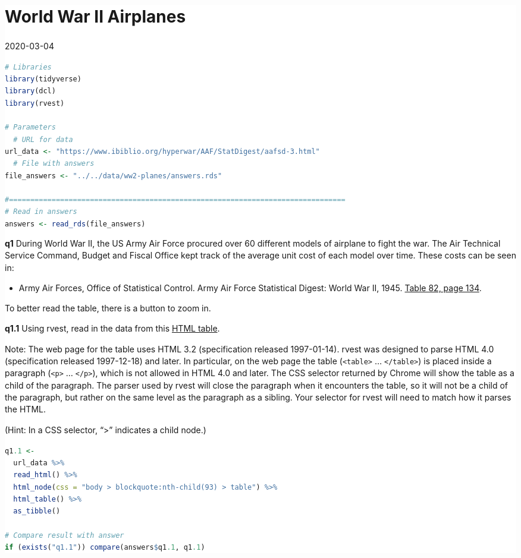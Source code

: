 World War II Airplanes
================
2020-03-04

``` r
# Libraries
library(tidyverse)
library(dcl)
library(rvest)

# Parameters
  # URL for data
url_data <- "https://www.ibiblio.org/hyperwar/AAF/StatDigest/aafsd-3.html"
  # File with answers
file_answers <- "../../data/ww2-planes/answers.rds"

#===============================================================================
# Read in answers
answers <- read_rds(file_answers)
```

**q1** During World War II, the US Army Air Force procured over 60
different models of airplane to fight the war. The Air Technical Service
Command, Budget and Fiscal Office kept track of the average unit cost of
each model over time. These costs can be seen in:

  - Army Air Forces, Office of Statistical Control. Army Air Force
    Statistical Digest: World War II, 1945. [Table 82,
    page 134](https://archive.org/details/ArmyAirForcesStatisticalDigestWorldWarII/page/n151).

To better read the table, there is a button to zoom in.

**q1.1** Using rvest, read in the data from this [HTML
table](https://www.ibiblio.org/hyperwar/AAF/StatDigest/aafsd-3.html#t82).

Note: The web page for the table uses HTML 3.2 (specification released
1997-01-14). rvest was designed to parse HTML 4.0 (specification
released 1997-12-18) and later. In particular, on the web page the table
(`<table>` … `</table>`) is placed inside a paragraph (`<p>` … `</p>`),
which is not allowed in HTML 4.0 and later. The CSS selector returned by
Chrome will show the table as a child of the paragraph. The parser used
by rvest will close the paragraph when it encounters the table, so it
will not be a child of the paragraph, but rather on the same level as
the paragraph as a sibling. Your selector for rvest will need to match
how it parses the HTML.

(Hint: In a CSS selector, “\>” indicates a child node.)

``` r
q1.1 <- 
  url_data %>% 
  read_html() %>% 
  html_node(css = "body > blockquote:nth-child(93) > table") %>% 
  html_table() %>% 
  as_tibble()

# Compare result with answer
if (exists("q1.1")) compare(answers$q1.1, q1.1)
```

